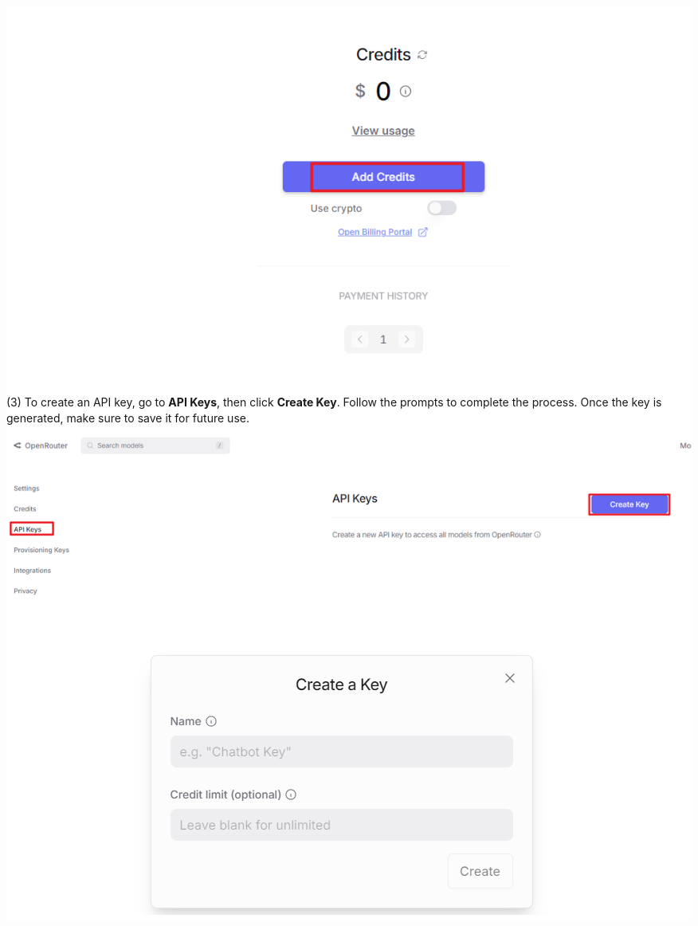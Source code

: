 <img src="../_static/media/chapter_19/section_1/01/image12.png" class="common_img" />

(3) To create an API key, go to **API Keys**, then click **Create Key**. Follow the prompts to complete the process. Once the key is generated, make sure to save it for future use.

<img src="../_static/media/chapter_19/section_1/01/image13.png" class="common_img" />

<img src="../_static/media/chapter_19/section_1/01/image14.png" class="common_img" />
